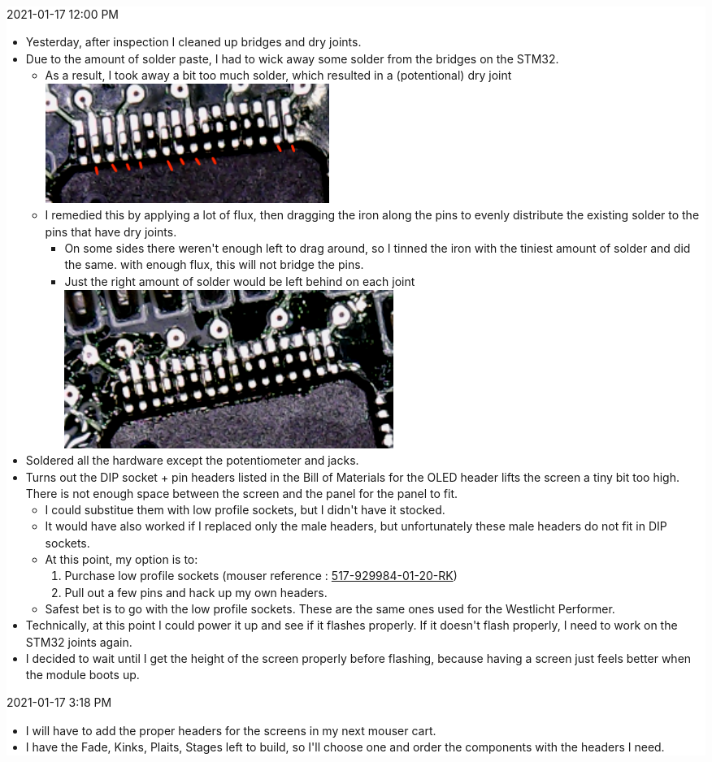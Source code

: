 
2021-01-17 12:00 PM
- Yesterday, after inspection I cleaned up bridges and dry joints.
- Due to the amount of solder paste, I had to wick away some solder from the bridges on the STM32.
    - As a result, I took away a bit too much solder, which resulted in a (potentional) dry joint
    ![](/assets/images/2021-01-17-12-02-42.png)
    - I remedied this by applying a lot of flux, then dragging the iron along the pins to evenly distribute the existing solder to the pins that have dry joints.
        - On some sides there weren't enough left to drag around, so I tinned the iron with the tiniest amount of solder and did the same. with enough flux, this will not bridge the pins.
        - Just the right amount of solder would be left behind on each joint
        ![](/assets/images/2021-01-17-15-15-26.png)
- Soldered all the hardware except the potentiometer and jacks.
- Turns out the DIP socket + pin headers listed in the Bill of Materials for the OLED header lifts the screen a tiny bit too high. There is not enough space between the screen and the panel for the panel to fit.
    - I could substitue them with low profile sockets, but I didn't have it stocked.
    - It would have also worked if I replaced only the male headers, but unfortunately these male headers do not fit in DIP sockets.
    - At this point, my option is to:
        1. Purchase low profile sockets (mouser reference : [517-929984-01-20-RK](https://kr.mouser.com/ProductDetail/3M-Electronic-Solutions-Division/929984-01-20-RK/?qs=%2Fha2pyFaduh65k0%252BENFIKH%2FjmgqQmrFcQW016WE0H3Ua5m7VtlBHQinfFgBmn0lN&utm_source=octopart&utm_medium=aggregator&utm_campaign=517-929984-01-20-RK&utm_content=3M))
        2. Pull out a few pins and hack up my own headers.
    - Safest bet is to go with the low profile sockets. These are the same ones used for the Westlicht Performer.
- Technically, at this point I could power it up and see if it flashes properly. If it doesn't flash properly, I need to work on the STM32 joints again.
- I decided to wait until I get the height of the screen properly before flashing, because having a screen just feels better when the module boots up.

2021-01-17 3:18 PM
- I will have to add the proper headers for the screens in my next mouser cart.
- I have the Fade, Kinks, Plaits, Stages left to build, so I'll choose one and order the components with the headers I need.
